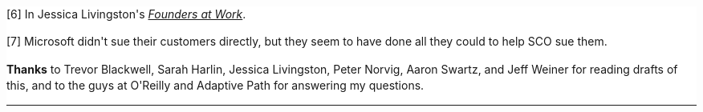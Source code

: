 [6] In Jessica Livingston's [_Founders at Work_](http://foundersatwork.com).  
  
[7] Microsoft didn't sue their customers directly, but they seem to have done all they could to help SCO sue them.  
  
**Thanks** to Trevor Blackwell, Sarah Harlin, Jessica Livingston, Peter Norvig, Aaron Swartz, and Jeff Weiner for reading drafts of this, and to the guys at O'Reilly and Adaptive Path for answering my questions.  
  
  
  
  
---  
  
  

